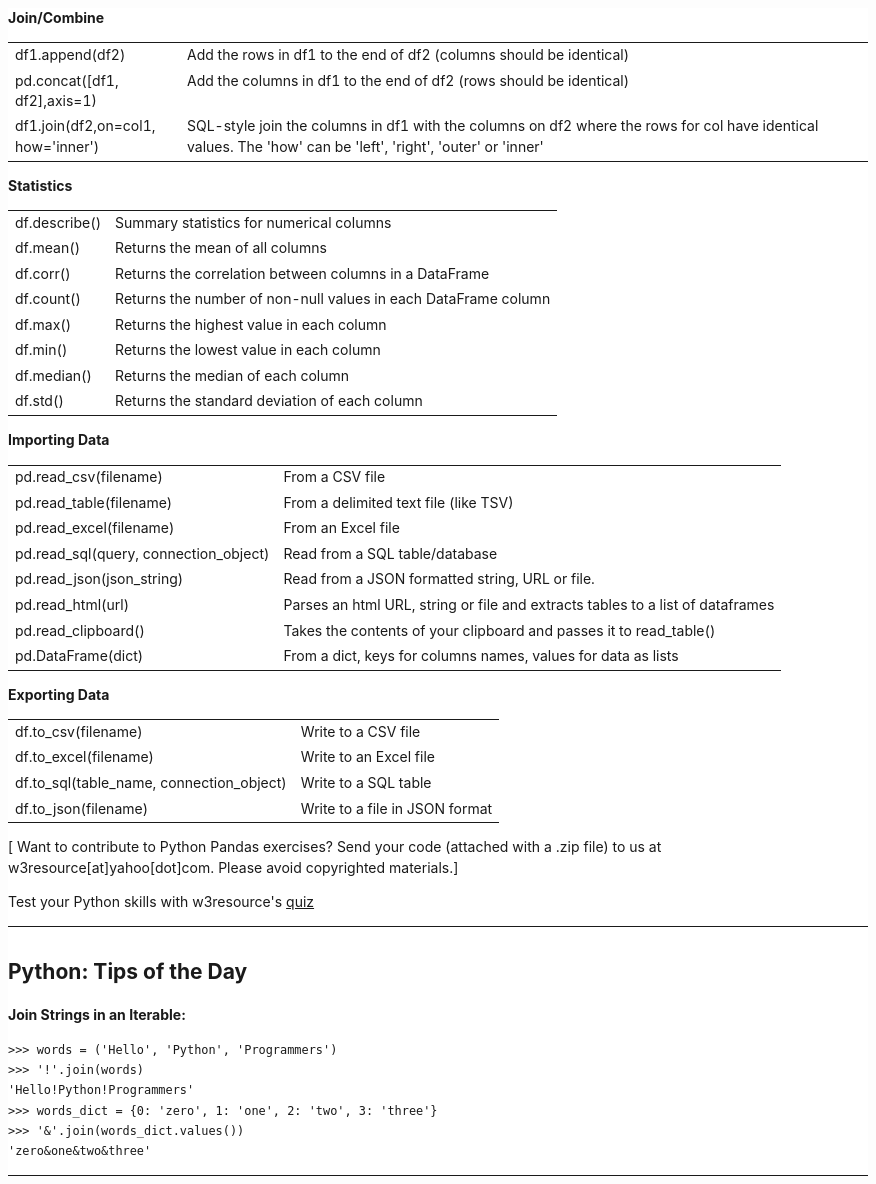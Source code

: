 **Join/Combine**

<table><tbody><tr class="odd"><td>df1.append(df2)</td><td>Add the rows in df1 to the end of df2 (columns should be identical)</td></tr><tr class="even"><td>pd.concat([df1, df2],axis=1)</td><td>Add the columns in df1 to the end of df2 (rows should be identical)</td></tr><tr class="odd"><td>df1.join(df2,on=col1, how='inner')</td><td>SQL-style join the columns in df1 with the columns on df2 where the rows for col have identical values. The 'how' can be 'left', 'right', 'outer' or 'inner'</td></tr></tbody></table>

**Statistics**

<table><tbody><tr class="odd"><td>df.describe()</td><td>Summary statistics for numerical columns</td></tr><tr class="even"><td>df.mean()</td><td>Returns the mean of all columns</td></tr><tr class="odd"><td>df.corr()</td><td>Returns the correlation between columns in a DataFrame</td></tr><tr class="even"><td>df.count()</td><td>Returns the number of non-null values in each DataFrame column</td></tr><tr class="odd"><td>df.max()</td><td>Returns the highest value in each column</td></tr><tr class="even"><td>df.min()</td><td>Returns the lowest value in each column</td></tr><tr class="odd"><td>df.median()</td><td>Returns the median of each column</td></tr><tr class="even"><td>df.std()</td><td>Returns the standard deviation of each column</td></tr></tbody></table>

**Importing Data**

<table><tbody><tr class="odd"><td>pd.read_csv(filename)</td><td>From a CSV file</td></tr><tr class="even"><td>pd.read_table(filename)</td><td>From a delimited text file (like TSV)</td></tr><tr class="odd"><td>pd.read_excel(filename)</td><td>From an Excel file</td></tr><tr class="even"><td>pd.read_sql(query, connection_object)</td><td>Read from a SQL table/database</td></tr><tr class="odd"><td>pd.read_json(json_string)</td><td>Read from a JSON formatted string, URL or file.</td></tr><tr class="even"><td>pd.read_html(url)</td><td>Parses an html URL, string or file and extracts tables to a list of dataframes</td></tr><tr class="odd"><td>pd.read_clipboard()</td><td>Takes the contents of your clipboard and passes it to read_table()</td></tr><tr class="even"><td>pd.DataFrame(dict)</td><td>From a dict, keys for columns names, values for data as lists</td></tr></tbody></table>

**Exporting Data**

<table><tbody><tr class="odd"><td>df.to_csv(filename)</td><td>Write to a CSV file</td></tr><tr class="even"><td>df.to_excel(filename)</td><td>Write to an Excel file</td></tr><tr class="odd"><td>df.to_sql(table_name, connection_object)</td><td>Write to a SQL table</td></tr><tr class="even"><td>df.to_json(filename)</td><td>Write to a file in JSON format</td></tr></tbody></table>

\[ Want to contribute to Python Pandas exercises? Send your code (attached with a .zip file) to us at w3resource\[at\]yahoo\[dot\]com. Please avoid copyrighted materials.\]

Test your Python skills with w3resource's [quiz](https://www.w3resource.com/quizzes/python/index.php)



---

<span class="underline"></span>

## Python: Tips of the Day

**Join Strings in an Iterable:**

    >>> words = ('Hello', 'Python', 'Programmers')
    >>> '!'.join(words)
    'Hello!Python!Programmers'
    >>> words_dict = {0: 'zero', 1: 'one', 2: 'two', 3: 'three'}
    >>> '&'.join(words_dict.values())
    'zero&one&two&three'

---